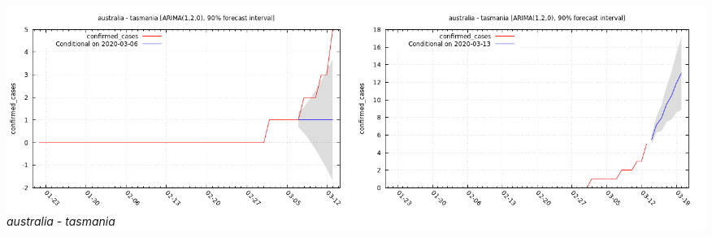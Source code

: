 <img src="./figures/forecast_maxhorizon_7_australia_tasmania_expost.png" width="425"/> <img src="./figures/forecast_maxhorizon_7_australia_tasmania.png" width="425"/>
<em>australia - tasmania</em>

